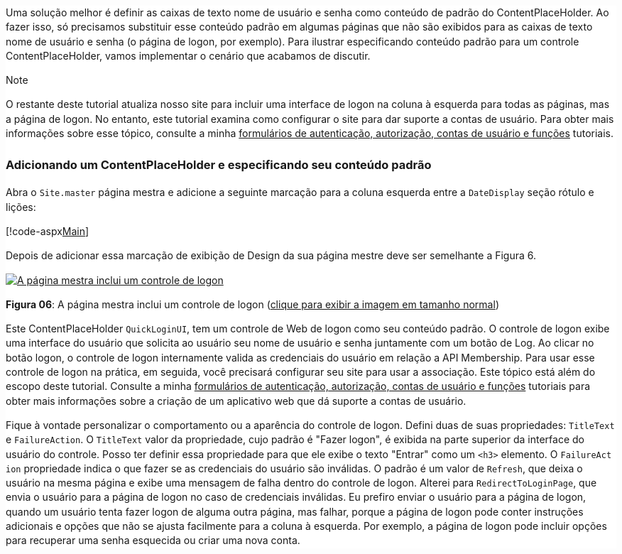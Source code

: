 Uma solução melhor é definir as caixas de texto nome de usuário e senha como conteúdo de padrão do ContentPlaceHolder. Ao fazer isso, só precisamos substituir esse conteúdo padrão em algumas páginas que não são exibidos para as caixas de texto nome de usuário e senha (o página de logon, por exemplo). Para ilustrar especificando conteúdo padrão para um controle ContentPlaceHolder, vamos implementar o cenário que acabamos de discutir.

> [!NOTE]
> O restante deste tutorial atualiza nosso site para incluir uma interface de logon na coluna à esquerda para todas as páginas, mas a página de logon. No entanto, este tutorial examina como configurar o site para dar suporte a contas de usuário. Para obter mais informações sobre esse tópico, consulte a minha [formulários de autenticação, autorização, contas de usuário e funções](../../older-versions-security/introduction/security-basics-and-asp-net-support-cs.md) tutoriais.


### <a name="adding-a-contentplaceholder-and-specifying-its-default-content"></a>Adicionando um ContentPlaceHolder e especificando seu conteúdo padrão

Abra o `Site.master` página mestra e adicione a seguinte marcação para a coluna esquerda entre a `DateDisplay` seção rótulo e lições:

[!code-aspx[Main](multiple-contentplaceholders-and-default-content-cs/samples/sample4.aspx)]

Depois de adicionar essa marcação de exibição de Design da sua página mestre deve ser semelhante a Figura 6.


[![A página mestra inclui um controle de logon](multiple-contentplaceholders-and-default-content-cs/_static/image17.png)](multiple-contentplaceholders-and-default-content-cs/_static/image16.png)

**Figura 06**: A página mestra inclui um controle de logon ([clique para exibir a imagem em tamanho normal](multiple-contentplaceholders-and-default-content-cs/_static/image18.png))


Este ContentPlaceHolder `QuickLoginUI`, tem um controle de Web de logon como seu conteúdo padrão. O controle de logon exibe uma interface do usuário que solicita ao usuário seu nome de usuário e senha juntamente com um botão de Log. Ao clicar no botão logon, o controle de logon internamente valida as credenciais do usuário em relação a API Membership. Para usar esse controle de logon na prática, em seguida, você precisará configurar seu site para usar a associação. Este tópico está além do escopo deste tutorial. Consulte a minha [formulários de autenticação, autorização, contas de usuário e funções](../../older-versions-security/introduction/security-basics-and-asp-net-support-cs.md) tutoriais para obter mais informações sobre a criação de um aplicativo web que dá suporte a contas de usuário.

Fique à vontade personalizar o comportamento ou a aparência do controle de logon. Defini duas de suas propriedades: `TitleText` e `FailureAction`. O `TitleText` valor da propriedade, cujo padrão é "Fazer logon", é exibida na parte superior da interface do usuário do controle. Posso ter definir essa propriedade para que ele exibe o texto "Entrar" como um `<h3>` elemento. O `FailureAction` propriedade indica o que fazer se as credenciais do usuário são inválidas. O padrão é um valor de `Refresh`, que deixa o usuário na mesma página e exibe uma mensagem de falha dentro do controle de logon. Alterei para `RedirectToLoginPage`, que envia o usuário para a página de logon no caso de credenciais inválidas. Eu prefiro enviar o usuário para a página de logon, quando um usuário tenta fazer logon de alguma outra página, mas falhar, porque a página de logon pode conter instruções adicionais e opções que não se ajusta facilmente para a coluna à esquerda. Por exemplo, a página de logon pode incluir opções para recuperar uma senha esquecida ou criar uma nova conta.
